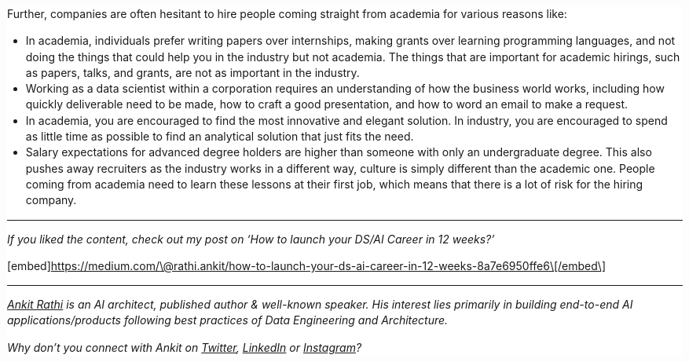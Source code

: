 Further, companies are often hesitant to hire people coming straight from academia for various reasons like:

-   In academia, individuals prefer writing papers over internships, making grants over learning programming languages, and not doing the things that could help you in the industry but not academia. The things that are important for academic hirings, such as papers, talks, and grants, are not as important in the industry.
-   Working as a data scientist within a corporation requires an understanding of how the business world works, including how quickly deliverable need to be made, how to craft a good presentation, and how to word an email to make a request.
-   In academia, you are encouraged to find the most innovative and elegant solution. In industry, you are encouraged to spend as little time as possible to find an analytical solution that just fits the need.
-   Salary expectations for advanced degree holders are higher than someone with only an undergraduate degree. This also pushes away recruiters as the industry works in a different way, culture is simply different than the academic one. People coming from academia need to learn these lessons at their first job, which means that there is a lot of risk for the hiring company.

------------------------------------------------------------------------

*If you liked the content, check out my post on ‘How to launch your DS/AI Career in 12 weeks?’*

\[embed\]https://medium.com/\@rathi.ankit/how-to-launch-your-ds-ai-career-in-12-weeks-8a7e6950ffe6\[/embed\]

------------------------------------------------------------------------

[*Ankit Rathi*](https://www.ankitrathi.com/) *is an AI architect, published author & well-known speaker. His interest lies primarily in building end-to-end AI applications/products following best practices of Data Engineering and Architecture.*

*Why don’t you connect with Ankit on* [*Twitter*](https://twitter.com/rathiankit)*,* [*LinkedIn*](https://www.linkedin.com/in/ankitrathi/) *or* [*Instagram*](https://instagram.com/ankitrathi/)*?*
